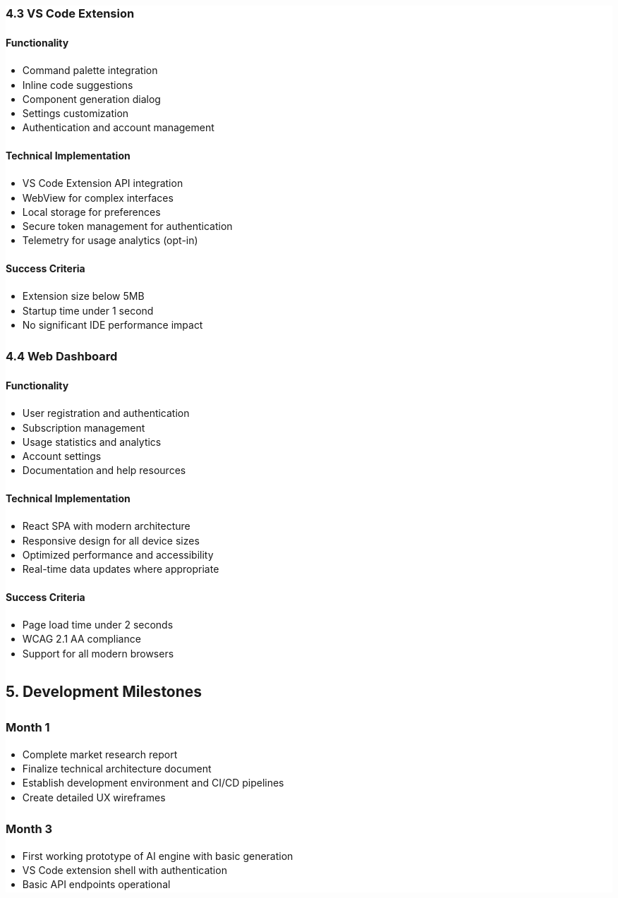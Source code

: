 ### 4.3 VS Code Extension

#### Functionality
- Command palette integration
- Inline code suggestions
- Component generation dialog
- Settings customization
- Authentication and account management

#### Technical Implementation
- VS Code Extension API integration
- WebView for complex interfaces
- Local storage for preferences
- Secure token management for authentication
- Telemetry for usage analytics (opt-in)

#### Success Criteria
- Extension size below 5MB
- Startup time under 1 second
- No significant IDE performance impact

### 4.4 Web Dashboard

#### Functionality
- User registration and authentication
- Subscription management
- Usage statistics and analytics
- Account settings
- Documentation and help resources

#### Technical Implementation
- React SPA with modern architecture
- Responsive design for all device sizes
- Optimized performance and accessibility
- Real-time data updates where appropriate

#### Success Criteria
- Page load time under 2 seconds
- WCAG 2.1 AA compliance
- Support for all modern browsers

## 5. Development Milestones

### Month 1
- Complete market research report
- Finalize technical architecture document
- Establish development environment and CI/CD pipelines
- Create detailed UX wireframes

### Month 3
- First working prototype of AI engine with basic generation
- VS Code extension shell with authentication
- Basic API endpoints operational
